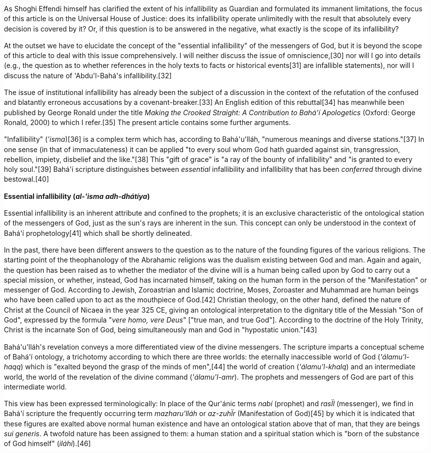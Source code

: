 As Shoghi Effendi himself has clarified the extent of his infallibility as Guardian and formulated its immanent limitations, the focus of this article is on the Universal House of Justice: does its infallibility operate unlimitedly with the result that absolutely every decision is covered by it? Or, if this question is to be answered in the negative, what exactly is the scope of its infallibility?

At the outset we have to elucidate the concept of the "essential infallibility" of the messengers of God, but it is beyond the scope of this article to deal with this issue comprehensively. I will neither discuss the issue of omniscience,\[30\] nor will I go into details (e.g., the question as to whether references in the holy texts to facts or historical events\[31\] are infallible statements), nor will I discuss the nature of 'Abdu'l-Bahá's infallibility.\[32\]

The issue of institutional infallibility has already been the subject of a discussion in the context of the refutation of the confused and blatantly erroneous accusations by a covenant-breaker.\[33\] An English edition of this rebuttal\[34\] has meanwhile been published by George Ronald under the title _Making the Crooked Straight: A Contribution to Bahá'í Apologetics_ (Oxford: George Ronald, 2000) to which I refer.\[35\] The present article contains some further arguments.

"Infallibility" (_'isma_)\[36\] is a complex term which has, according to Bahá'u'lláh, "numerous meanings and diverse stations."\[37\] In one sense (in that of immaculateness) it can be applied "to every soul whom God hath guarded against sin, transgression, rebellion, impiety, disbelief and the like."\[38\] This "gift of grace" is "a ray of the bounty of infallibility" and "is granted to every holy soul."\[39\] Bahá'í scripture distinguishes between _essential_ infallibility and infallibility that has been _conferred_ through divine bestowal.\[40\]

**Essential infallibility (_al-'isma adh-dhátíya_)**  
  
Essential infallibility is an inherent attribute and confined to the prophets; it is an exclusive characteristic of the ontological station of the messengers of God, just as the sun's rays are inherent in the sun. This concept can only be understood in the context of Bahá'í prophetology\[41\] which shall be shortly delineated.

In the past, there have been different answers to the question as to the nature of the founding figures of the various religions. The starting point of the theophanology of the Abrahamic religions was the dualism existing between God and man. Again and again, the question has been raised as to whether the mediator of the divine will is a human being called upon by God to carry out a special mission, or whether, instead, God has incarnated himself, taking on the human form in the person of the "Manifestation" or messenger of God. According to Jewish, Zoroastrian and Islamic doctrine, Moses, Zoroaster and Muhammad are human beings who have been called upon to act as the mouthpiece of God.\[42\] Christian theology, on the other hand, defined the nature of Christ at the Council of Nicaea in the year 325 CE, giving an ontological interpretation to the dignitary title of the Messiah "Son of God", expressed by the formula "_vere homo, vere Deus_" \["true man, and true God"\]. According to the doctrine of the Holy Trinity, Christ is the incarnate Son of God, being simultaneously man and God in "hypostatic union."\[43\]

Bahá'u'lláh's revelation conveys a more differentiated view of the divine messengers. The scripture imparts a conceptual scheme of Bahá'í ontology, a trichotomy according to which there are three worlds: the eternally inaccessible world of God (_'álamu'l-haqq_) which is "exalted beyond the grasp of the minds of men",\[44\] the world of creation (_'álamu'l-khalq_) and an intermediate world, the world of the revelation of the divine command (_'álamu'l-amr_). The prophets and messengers of God are part of this intermediate world.

This view has been expressed terminologically: In place of the Qur'ánic terms _nabí_ (prophet) and _rasÏl_ (messenger), we find in Bahá'í scripture the frequently occurring term _mazharu'lláh_ or _az-zuhÏr_ (Manifestation of God)\[45\] by which it is indicated that these figures are exalted above normal human existence and have an ontological station above that of man, that they are beings _sui generis_. A twofold nature has been assigned to them: a human station and a spiritual station which is "born of the substance of God himself" (_iláhí_).\[46\]
